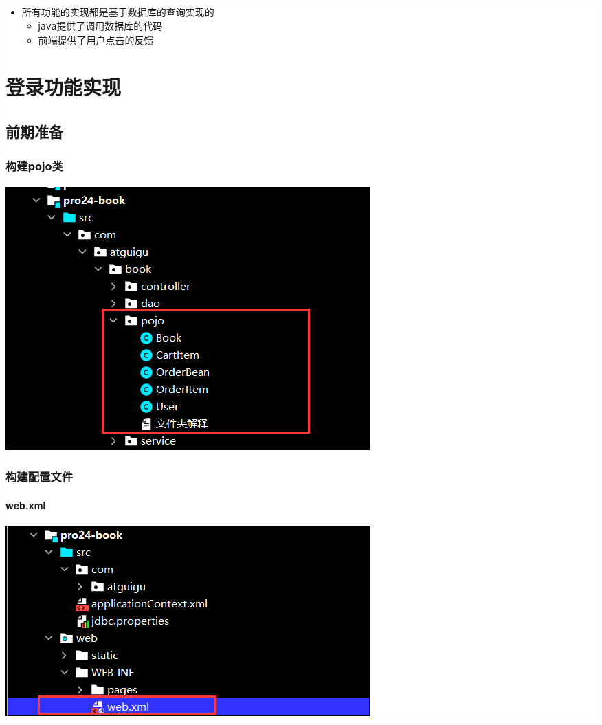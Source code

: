 

- 所有功能的实现都是基于数据库的查询实现的
  - java提供了调用数据库的代码
  - 前端提供了用户点击的反馈



# 登录功能实现

## 前期准备

### 构建pojo类

![image-20221212150236112](assets/202212121502203.png)

### 构建配置文件

#### web.xml

![image-20221212150324455](assets/202212121503497.png)
